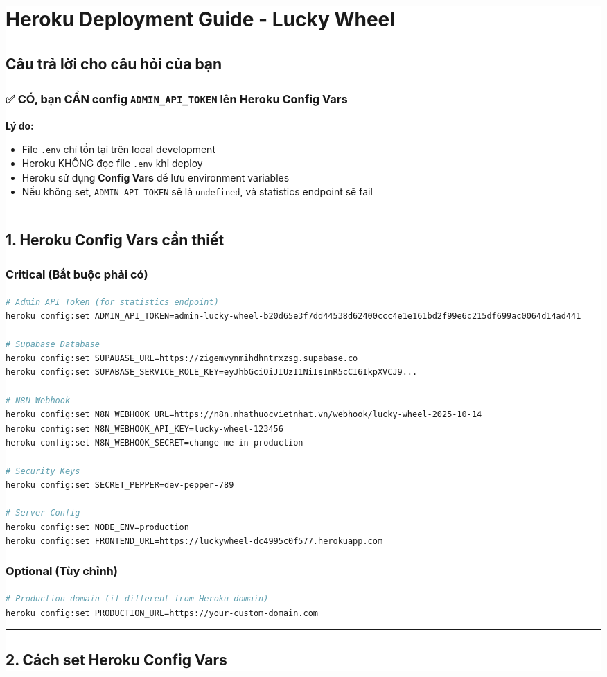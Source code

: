 # Heroku Deployment Guide - Lucky Wheel

## Câu trả lời cho câu hỏi của bạn

### ✅ CÓ, bạn CẦN config `ADMIN_API_TOKEN` lên Heroku Config Vars

**Lý do:**
- File `.env` chỉ tồn tại trên local development
- Heroku KHÔNG đọc file `.env` khi deploy
- Heroku sử dụng **Config Vars** để lưu environment variables
- Nếu không set, `ADMIN_API_TOKEN` sẽ là `undefined`, và statistics endpoint sẽ fail

---

## 1. Heroku Config Vars cần thiết

### Critical (Bắt buộc phải có)

```bash
# Admin API Token (for statistics endpoint)
heroku config:set ADMIN_API_TOKEN=admin-lucky-wheel-b20d65e3f7dd44538d62400ccc4e1e161bd2f99e6c215df699ac0064d14ad441

# Supabase Database
heroku config:set SUPABASE_URL=https://zigemvynmihdhntrxzsg.supabase.co
heroku config:set SUPABASE_SERVICE_ROLE_KEY=eyJhbGciOiJIUzI1NiIsInR5cCI6IkpXVCJ9...

# N8N Webhook
heroku config:set N8N_WEBHOOK_URL=https://n8n.nhathuocvietnhat.vn/webhook/lucky-wheel-2025-10-14
heroku config:set N8N_WEBHOOK_API_KEY=lucky-wheel-123456
heroku config:set N8N_WEBHOOK_SECRET=change-me-in-production

# Security Keys
heroku config:set SECRET_PEPPER=dev-pepper-789

# Server Config
heroku config:set NODE_ENV=production
heroku config:set FRONTEND_URL=https://luckywheel-dc4995c0f577.herokuapp.com
```

### Optional (Tùy chỉnh)

```bash
# Production domain (if different from Heroku domain)
heroku config:set PRODUCTION_URL=https://your-custom-domain.com
```

---

## 2. Cách set Heroku Config Vars
